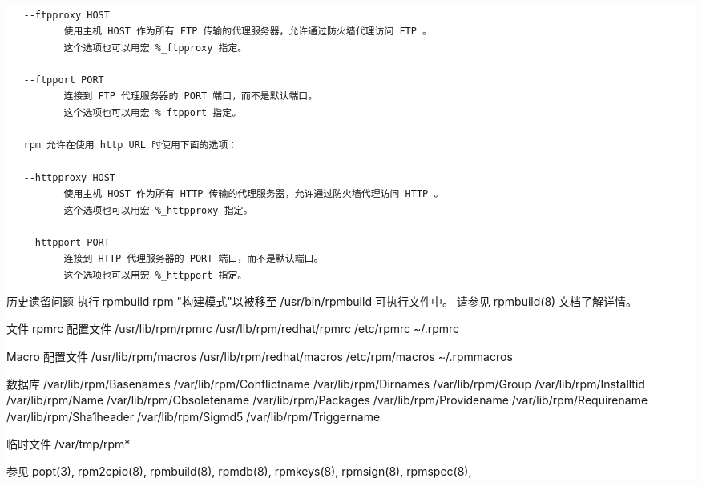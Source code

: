        --ftpproxy HOST
              使用主机 HOST 作为所有 FTP 传输的代理服务器，允许通过防火墙代理访问 FTP 。
              这个选项也可以用宏 %_ftpproxy 指定。

       --ftpport PORT
              连接到 FTP 代理服务器的 PORT 端口，而不是默认端口。
              这个选项也可以用宏 %_ftpport 指定。

       rpm 允许在使用 http URL 时使用下面的选项：

       --httpproxy HOST
              使用主机 HOST 作为所有 HTTP 传输的代理服务器，允许通过防火墙代理访问 HTTP 。
              这个选项也可以用宏 %_httpproxy 指定。

       --httpport PORT
              连接到 HTTP 代理服务器的 PORT 端口，而不是默认端口。
              这个选项也可以用宏 %_httpport 指定。

历史遗留问题
   执行 rpmbuild
       rpm "构建模式"以被移至 /usr/bin/rpmbuild 可执行文件中。
       请参见 rpmbuild(8) 文档了解详情。

文件
   rpmrc 配置文件
       /usr/lib/rpm/rpmrc
       /usr/lib/rpm/redhat/rpmrc
       /etc/rpmrc
       ~/.rpmrc

   Macro 配置文件
       /usr/lib/rpm/macros
       /usr/lib/rpm/redhat/macros
       /etc/rpm/macros
       ~/.rpmmacros

   数据库
       /var/lib/rpm/Basenames
       /var/lib/rpm/Conflictname
       /var/lib/rpm/Dirnames
       /var/lib/rpm/Group
       /var/lib/rpm/Installtid
       /var/lib/rpm/Name
       /var/lib/rpm/Obsoletename
       /var/lib/rpm/Packages
       /var/lib/rpm/Providename
       /var/lib/rpm/Requirename
       /var/lib/rpm/Sha1header
       /var/lib/rpm/Sigmd5
       /var/lib/rpm/Triggername

   临时文件
       /var/tmp/rpm*

参见
       popt(3),
       rpm2cpio(8),
       rpmbuild(8),
       rpmdb(8),
       rpmkeys(8),
       rpmsign(8),
       rpmspec(8),
